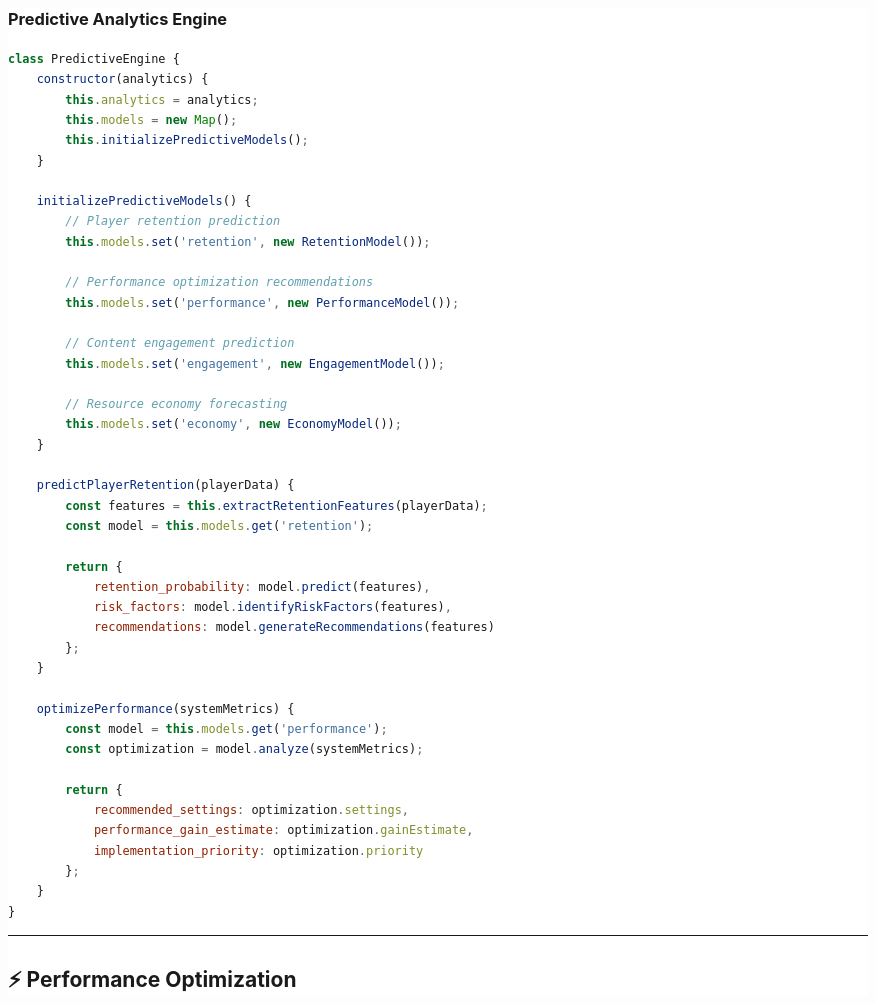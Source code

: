 ### Predictive Analytics Engine
```javascript
class PredictiveEngine {
    constructor(analytics) {
        this.analytics = analytics;
        this.models = new Map();
        this.initializePredictiveModels();
    }
    
    initializePredictiveModels() {
        // Player retention prediction
        this.models.set('retention', new RetentionModel());
        
        // Performance optimization recommendations
        this.models.set('performance', new PerformanceModel());
        
        // Content engagement prediction
        this.models.set('engagement', new EngagementModel());
        
        // Resource economy forecasting
        this.models.set('economy', new EconomyModel());
    }
    
    predictPlayerRetention(playerData) {
        const features = this.extractRetentionFeatures(playerData);
        const model = this.models.get('retention');
        
        return {
            retention_probability: model.predict(features),
            risk_factors: model.identifyRiskFactors(features),
            recommendations: model.generateRecommendations(features)
        };
    }
    
    optimizePerformance(systemMetrics) {
        const model = this.models.get('performance');
        const optimization = model.analyze(systemMetrics);
        
        return {
            recommended_settings: optimization.settings,
            performance_gain_estimate: optimization.gainEstimate,
            implementation_priority: optimization.priority
        };
    }
}
```

---

## ⚡ Performance Optimization
